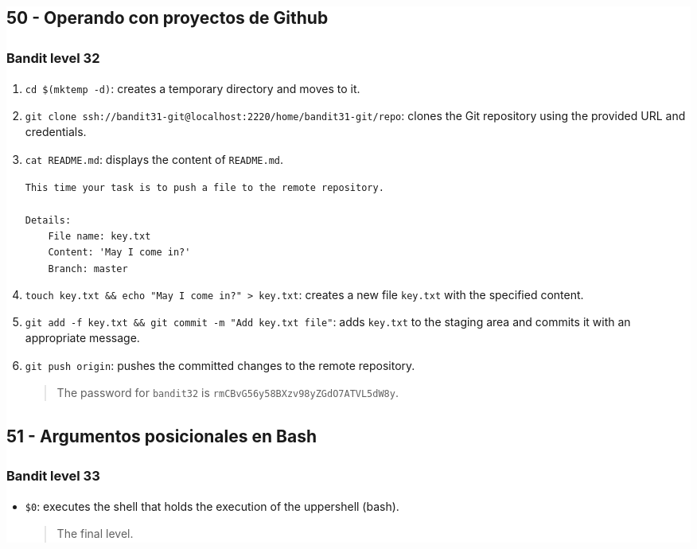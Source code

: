 ## 50 - Operando con proyectos de Github

### Bandit level 32

1. `cd $(mktemp -d)`: creates a temporary directory and moves to it.

2. `git clone ssh://bandit31-git@localhost:2220/home/bandit31-git/repo`: clones the Git repository using the provided URL and credentials.

3. `cat README.md`: displays the content of `README.md`.

    ```
    This time your task is to push a file to the remote repository.

    Details:
        File name: key.txt
        Content: 'May I come in?'
        Branch: master
    ```

4. `touch key.txt && echo "May I come in?" > key.txt`: creates a new file `key.txt` with the specified content.

5. `git add -f key.txt && git commit -m "Add key.txt file"`: adds `key.txt` to the staging area and commits it with an appropriate message.

6. `git push origin`: pushes the committed changes to the remote repository.

    > The password for `bandit32` is `rmCBvG56y58BXzv98yZGdO7ATVL5dW8y`.

## 51 - Argumentos posicionales en Bash

### Bandit level 33

- `$0`: executes the shell that holds the execution of the uppershell (bash).

    > The final level.
